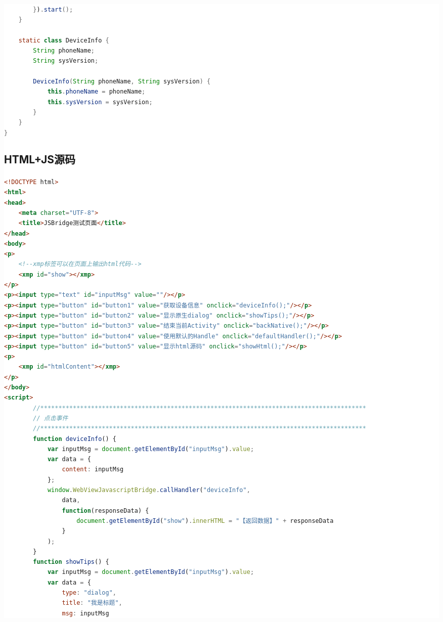```java  
        }).start();  
    }  
      
    static class DeviceInfo {  
        String phoneName;  
        String sysVersion;  
          
        DeviceInfo(String phoneName, String sysVersion) {  
            this.phoneName = phoneName;  
            this.sysVersion = sysVersion;  
        }  
    }  
}  
```  
  
## HTML+JS源码  
```html  
<!DOCTYPE html>  
<html>  
<head>  
    <meta charset="UTF-8">  
    <title>JSBridge测试页面</title>  
</head>  
<body>  
<p>  
    <!--xmp标签可以在页面上输出html代码-->  
    <xmp id="show"></xmp>  
</p>  
<p><input type="text" id="inputMsg" value=""/></p>  
<p><input type="button" id="button1" value="获取设备信息" onclick="deviceInfo();"/></p>  
<p><input type="button" id="button2" value="显示原生dialog" onclick="showTips();"/></p>  
<p><input type="button" id="button3" value="结束当前Activity" onclick="backNative();"/></p>  
<p><input type="button" id="button4" value="使用默认的Handle" onclick="defaultHandler();"/></p>  
<p><input type="button" id="button5" value="显示html源码" onclick="showHtml();"/></p>  
<p>  
    <xmp id="htmlContent"></xmp>  
</p>  
</body>  
<script>  
        //******************************************************************************************  
        // 点击事件  
        //******************************************************************************************  
        function deviceInfo() {  
            var inputMsg = document.getElementById("inputMsg").value;  
            var data = {  
                content: inputMsg  
            };  
            window.WebViewJavascriptBridge.callHandler("deviceInfo",  
                data,  
                function(responseData) {  
                    document.getElementById("show").innerHTML = "【返回数据】" + responseData  
                }  
            );  
        }  
        function showTips() {  
            var inputMsg = document.getElementById("inputMsg").value;  
            var data = {  
                type: "dialog",  
                title: "我是标题",  
                msg: inputMsg  
```